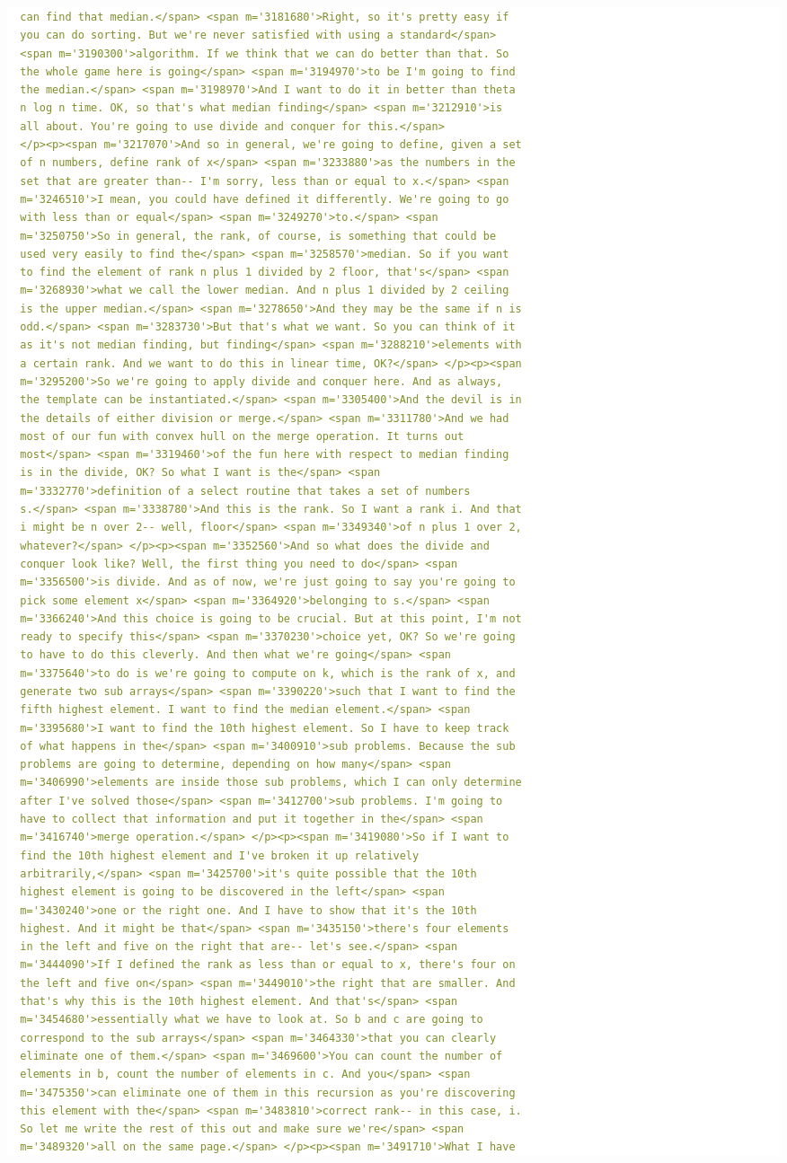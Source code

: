```yaml
  can find that median.</span> <span m='3181680'>Right, so it's pretty easy if
  you can do sorting. But we're never satisfied with using a standard</span>
  <span m='3190300'>algorithm. If we think that we can do better than that. So
  the whole game here is going</span> <span m='3194970'>to be I'm going to find
  the median.</span> <span m='3198970'>And I want to do it in better than theta
  n log n time. OK, so that's what median finding</span> <span m='3212910'>is
  all about. You're going to use divide and conquer for this.</span>
  </p><p><span m='3217070'>And so in general, we're going to define, given a set
  of n numbers, define rank of x</span> <span m='3233880'>as the numbers in the
  set that are greater than-- I'm sorry, less than or equal to x.</span> <span
  m='3246510'>I mean, you could have defined it differently. We're going to go
  with less than or equal</span> <span m='3249270'>to.</span> <span
  m='3250750'>So in general, the rank, of course, is something that could be
  used very easily to find the</span> <span m='3258570'>median. So if you want
  to find the element of rank n plus 1 divided by 2 floor, that's</span> <span
  m='3268930'>what we call the lower median. And n plus 1 divided by 2 ceiling
  is the upper median.</span> <span m='3278650'>And they may be the same if n is
  odd.</span> <span m='3283730'>But that's what we want. So you can think of it
  as it's not median finding, but finding</span> <span m='3288210'>elements with
  a certain rank. And we want to do this in linear time, OK?</span> </p><p><span
  m='3295200'>So we're going to apply divide and conquer here. And as always,
  the template can be instantiated.</span> <span m='3305400'>And the devil is in
  the details of either division or merge.</span> <span m='3311780'>And we had
  most of our fun with convex hull on the merge operation. It turns out
  most</span> <span m='3319460'>of the fun here with respect to median finding
  is in the divide, OK? So what I want is the</span> <span
  m='3332770'>definition of a select routine that takes a set of numbers
  s.</span> <span m='3338780'>And this is the rank. So I want a rank i. And that
  i might be n over 2-- well, floor</span> <span m='3349340'>of n plus 1 over 2,
  whatever?</span> </p><p><span m='3352560'>And so what does the divide and
  conquer look like? Well, the first thing you need to do</span> <span
  m='3356500'>is divide. And as of now, we're just going to say you're going to
  pick some element x</span> <span m='3364920'>belonging to s.</span> <span
  m='3366240'>And this choice is going to be crucial. But at this point, I'm not
  ready to specify this</span> <span m='3370230'>choice yet, OK? So we're going
  to have to do this cleverly. And then what we're going</span> <span
  m='3375640'>to do is we're going to compute on k, which is the rank of x, and
  generate two sub arrays</span> <span m='3390220'>such that I want to find the
  fifth highest element. I want to find the median element.</span> <span
  m='3395680'>I want to find the 10th highest element. So I have to keep track
  of what happens in the</span> <span m='3400910'>sub problems. Because the sub
  problems are going to determine, depending on how many</span> <span
  m='3406990'>elements are inside those sub problems, which I can only determine
  after I've solved those</span> <span m='3412700'>sub problems. I'm going to
  have to collect that information and put it together in the</span> <span
  m='3416740'>merge operation.</span> </p><p><span m='3419080'>So if I want to
  find the 10th highest element and I've broken it up relatively
  arbitrarily,</span> <span m='3425700'>it's quite possible that the 10th
  highest element is going to be discovered in the left</span> <span
  m='3430240'>one or the right one. And I have to show that it's the 10th
  highest. And it might be that</span> <span m='3435150'>there's four elements
  in the left and five on the right that are-- let's see.</span> <span
  m='3444090'>If I defined the rank as less than or equal to x, there's four on
  the left and five on</span> <span m='3449010'>the right that are smaller. And
  that's why this is the 10th highest element. And that's</span> <span
  m='3454680'>essentially what we have to look at. So b and c are going to
  correspond to the sub arrays</span> <span m='3464330'>that you can clearly
  eliminate one of them.</span> <span m='3469600'>You can count the number of
  elements in b, count the number of elements in c. And you</span> <span
  m='3475350'>can eliminate one of them in this recursion as you're discovering
  this element with the</span> <span m='3483810'>correct rank-- in this case, i.
  So let me write the rest of this out and make sure we're</span> <span
  m='3489320'>all on the same page.</span> </p><p><span m='3491710'>What I have
```